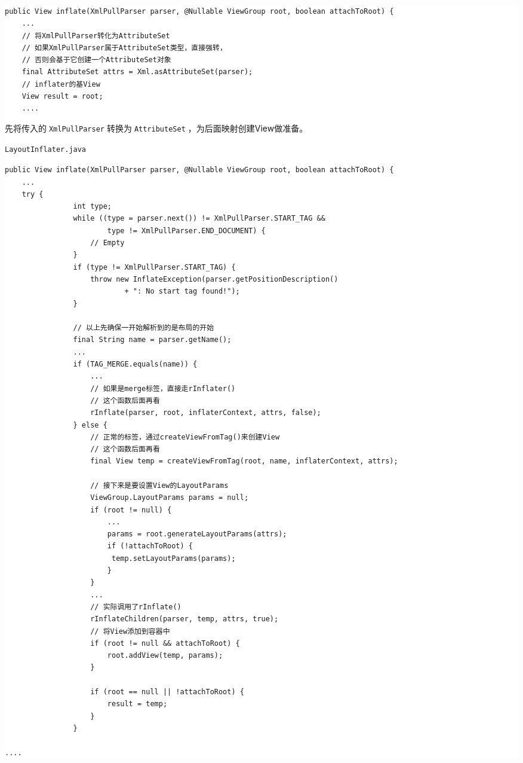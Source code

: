```
public View inflate(XmlPullParser parser, @Nullable ViewGroup root, boolean attachToRoot) {
    ...
    // 将XmlPullParser转化为AttributeSet
    // 如果XmlPullParser属于AttributeSet类型，直接强转，
    // 否则会基于它创建一个AttributeSet对象
    final AttributeSet attrs = Xml.asAttributeSet(parser);
    // inflater的基View
    View result = root;
    ....
```
先将传入的 `XmlPullParser` 转换为 `AttributeSet` ，为后面映射创建View做准备。   

`LayoutInflater.java`   

```
public View inflate(XmlPullParser parser, @Nullable ViewGroup root, boolean attachToRoot) {
    ...
    try {
                int type;
                while ((type = parser.next()) != XmlPullParser.START_TAG &&
                        type != XmlPullParser.END_DOCUMENT) {
                    // Empty
                }
                if (type != XmlPullParser.START_TAG) {
                    throw new InflateException(parser.getPositionDescription()
                            + ": No start tag found!");
                }
                
                // 以上先确保一开始解析到的是布局的开始
                final String name = parser.getName();
                ...
                if (TAG_MERGE.equals(name)) {
                    ...
                    // 如果是merge标签，直接走rInflater()
                    // 这个函数后面再看
                    rInflate(parser, root, inflaterContext, attrs, false);
                } else {
                    // 正常的标签，通过createViewFromTag()来创建View
                    // 这个函数后面再看
                    final View temp = createViewFromTag(root, name, inflaterContext, attrs);
                    
                    // 接下来是要设置View的LayoutParams
                    ViewGroup.LayoutParams params = null;
                    if (root != null) {
                        ...
                        params = root.generateLayoutParams(attrs);
                        if (!attachToRoot) {
                         temp.setLayoutParams(params);
                        }
                    }
                    ...
                    // 实际调用了rInflate()
                    rInflateChildren(parser, temp, attrs, true);
                    // 将View添加到容器中
                    if (root != null && attachToRoot) {
                        root.addView(temp, params);
                    }

                    if (root == null || !attachToRoot) {
                        result = temp;
                    }
                }

....
```